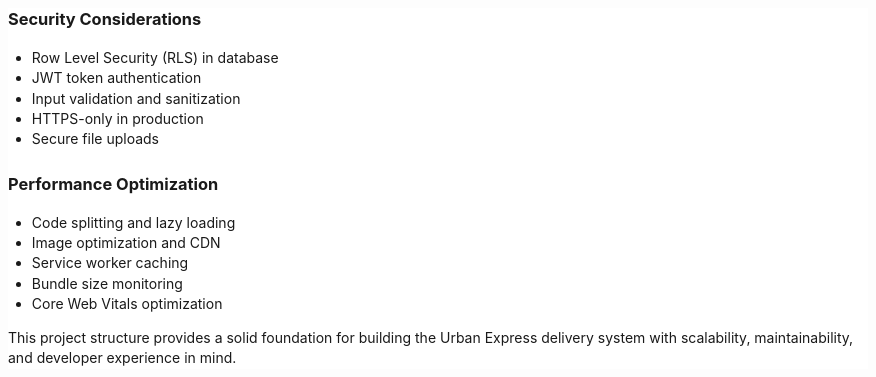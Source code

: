 ### Security Considerations
- Row Level Security (RLS) in database
- JWT token authentication
- Input validation and sanitization
- HTTPS-only in production
- Secure file uploads

### Performance Optimization
- Code splitting and lazy loading
- Image optimization and CDN
- Service worker caching
- Bundle size monitoring
- Core Web Vitals optimization

This project structure provides a solid foundation for building the Urban Express delivery system with scalability, maintainability, and developer experience in mind.